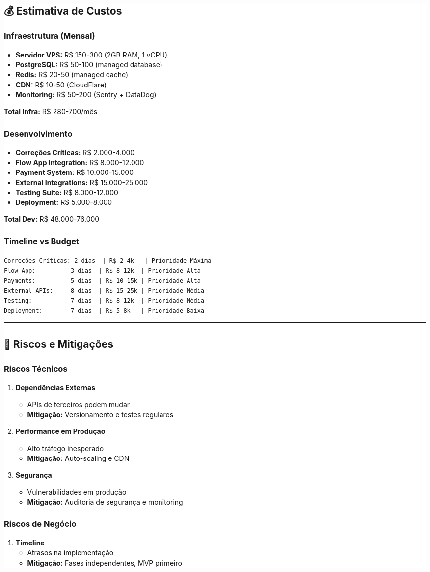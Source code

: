 ## 💰 **Estimativa de Custos**

### **Infraestrutura (Mensal)**
- **Servidor VPS:** R$ 150-300 (2GB RAM, 1 vCPU)
- **PostgreSQL:** R$ 50-100 (managed database)
- **Redis:** R$ 20-50 (managed cache)
- **CDN:** R$ 10-50 (CloudFlare)
- **Monitoring:** R$ 50-200 (Sentry + DataDog)

**Total Infra:** R$ 280-700/mês

### **Desenvolvimento**
- **Correções Críticas:** R$ 2.000-4.000
- **Flow App Integration:** R$ 8.000-12.000
- **Payment System:** R$ 10.000-15.000
- **External Integrations:** R$ 15.000-25.000
- **Testing Suite:** R$ 8.000-12.000
- **Deployment:** R$ 5.000-8.000

**Total Dev:** R$ 48.000-76.000

### **Timeline vs Budget**
```
Correções Críticas: 2 dias  | R$ 2-4k   | Prioridade Máxima
Flow App:          3 dias  | R$ 8-12k  | Prioridade Alta
Payments:          5 dias  | R$ 10-15k | Prioridade Alta
External APIs:     8 dias  | R$ 15-25k | Prioridade Média
Testing:           7 dias  | R$ 8-12k  | Prioridade Média
Deployment:        7 dias  | R$ 5-8k   | Prioridade Baixa
```

---

## 🎯 **Riscos e Mitigações**

### **Riscos Técnicos**
1. **Dependências Externas**
   - APIs de terceiros podem mudar
   - **Mitigação:** Versionamento e testes regulares

2. **Performance em Produção**
   - Alto tráfego inesperado
   - **Mitigação:** Auto-scaling e CDN

3. **Segurança**
   - Vulnerabilidades em produção
   - **Mitigação:** Auditoria de segurança e monitoring

### **Riscos de Negócio**
1. **Timeline**
   - Atrasos na implementação
   - **Mitigação:** Fases independentes, MVP primeiro

